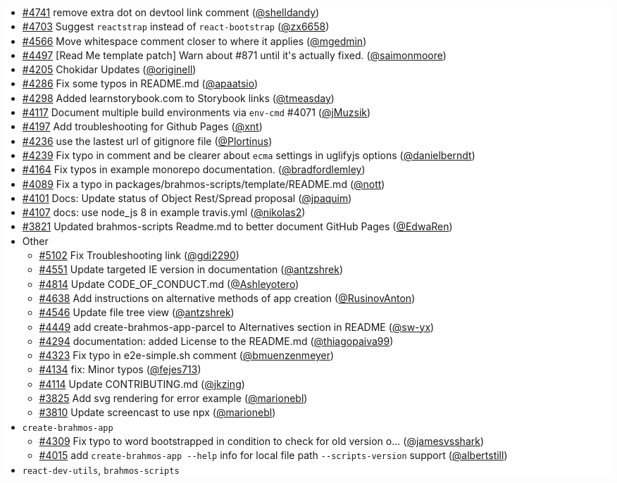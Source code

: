   - [#4741](https://github.com/facebook/create-brahmos-app/pull/4741) remove extra dot on devtool link comment ([@shelldandy](https://github.com/shelldandy))
  - [#4703](https://github.com/facebook/create-brahmos-app/pull/4703) Suggest `reactstrap` instead of `react-bootstrap` ([@zx6658](https://github.com/zx6658))
  - [#4566](https://github.com/facebook/create-brahmos-app/pull/4566) Move whitespace comment closer to where it applies ([@mgedmin](https://github.com/mgedmin))
  - [#4497](https://github.com/facebook/create-brahmos-app/pull/4497) [Read Me template patch] Warn about #871 until it's actually fixed. ([@saimonmoore](https://github.com/saimonmoore))
  - [#4205](https://github.com/facebook/create-brahmos-app/pull/4205) Chokidar Updates ([@originell](https://github.com/originell))
  - [#4286](https://github.com/facebook/create-brahmos-app/pull/4286) Fix some typos in README.md ([@apaatsio](https://github.com/apaatsio))
  - [#4298](https://github.com/facebook/create-brahmos-app/pull/4298) Added learnstorybook.com to Storybook links ([@tmeasday](https://github.com/tmeasday))
  - [#4117](https://github.com/facebook/create-brahmos-app/pull/4117) Document multiple build environments via `env-cmd` #4071 ([@jMuzsik](https://github.com/jMuzsik))
  - [#4197](https://github.com/facebook/create-brahmos-app/pull/4197) Add troubleshooting for Github Pages ([@xnt](https://github.com/xnt))
  - [#4236](https://github.com/facebook/create-brahmos-app/pull/4236) use the lastest url of gitignore file ([@Plortinus](https://github.com/Plortinus))
  - [#4239](https://github.com/facebook/create-brahmos-app/pull/4239) Fix typo in comment and be clearer about `ecma` settings in uglifyjs options ([@danielberndt](https://github.com/danielberndt))
  - [#4164](https://github.com/facebook/create-brahmos-app/pull/4164) Fix typos in example monorepo documentation. ([@bradfordlemley](https://github.com/bradfordlemley))
  - [#4089](https://github.com/facebook/create-brahmos-app/pull/4089) Fix a typo in packages/brahmos-scripts/template/README.md ([@nott](https://github.com/nott))
  - [#4101](https://github.com/facebook/create-brahmos-app/pull/4101) Docs: Update status of Object Rest/Spread proposal ([@jpaquim](https://github.com/jpaquim))
  - [#4107](https://github.com/facebook/create-brahmos-app/pull/4107) docs: use node_js 8 in example travis.yml ([@nikolas2](https://github.com/nikolas2))
  - [#3821](https://github.com/facebook/create-brahmos-app/pull/3821) Updated brahmos-scripts Readme.md to better document GitHub Pages ([@EdwaRen](https://github.com/EdwaRen))
- Other
  - [#5102](https://github.com/facebook/create-brahmos-app/pull/5102) Fix Troubleshooting link ([@gdi2290](https://github.com/gdi2290))
  - [#4551](https://github.com/facebook/create-brahmos-app/pull/4551) Update targeted IE version in documentation ([@antzshrek](https://github.com/antzshrek))
  - [#4814](https://github.com/facebook/create-brahmos-app/pull/4814) Update CODE_OF_CONDUCT.md ([@Ashleyotero](https://github.com/Ashleyotero))
  - [#4638](https://github.com/facebook/create-brahmos-app/pull/4638) Add instructions on alternative methods of app creation ([@RusinovAnton](https://github.com/RusinovAnton))
  - [#4546](https://github.com/facebook/create-brahmos-app/pull/4546) Update file tree view ([@antzshrek](https://github.com/antzshrek))
  - [#4449](https://github.com/facebook/create-brahmos-app/pull/4449) add create-brahmos-app-parcel to Alternatives section in README ([@sw-yx](https://github.com/sw-yx))
  - [#4294](https://github.com/facebook/create-brahmos-app/pull/4294) documentation: added License to the README.md ([@thiagopaiva99](https://github.com/thiagopaiva99))
  - [#4323](https://github.com/facebook/create-brahmos-app/pull/4323) Fix typo in e2e-simple.sh comment ([@bmuenzenmeyer](https://github.com/bmuenzenmeyer))
  - [#4134](https://github.com/facebook/create-brahmos-app/pull/4134) fix: Minor typos ([@fejes713](https://github.com/fejes713))
  - [#4114](https://github.com/facebook/create-brahmos-app/pull/4114) Update CONTRIBUTING.md ([@jkzing](https://github.com/jkzing))
  - [#3825](https://github.com/facebook/create-brahmos-app/pull/3825) Add svg rendering for error example ([@marionebl](https://github.com/marionebl))
  - [#3810](https://github.com/facebook/create-brahmos-app/pull/3810) Update screencast to use npx ([@marionebl](https://github.com/marionebl))
- `create-brahmos-app`
  - [#4309](https://github.com/facebook/create-brahmos-app/pull/4309) Fix typo to word bootstrapped in condition to check for old version o… ([@jamesvsshark](https://github.com/jamesvsshark))
  - [#4015](https://github.com/facebook/create-brahmos-app/pull/4015) add `create-brahmos-app --help` info for local file path `--scripts-version` support ([@albertstill](https://github.com/albertstill))
- `react-dev-utils`, `brahmos-scripts`